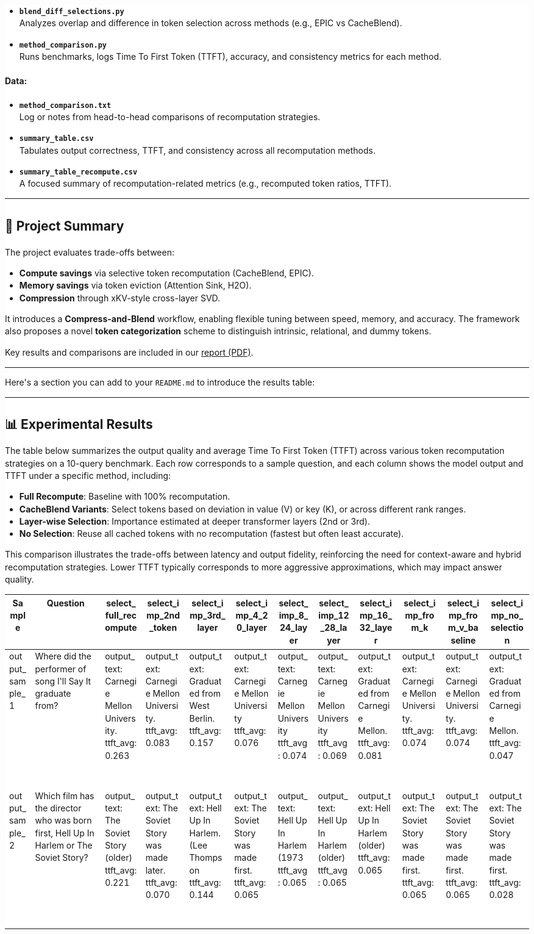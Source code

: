 - **`blend_diff_selections.py`**  
  Analyzes overlap and difference in token selection across methods (e.g., EPIC vs CacheBlend).

- **`method_comparison.py`**  
  Runs benchmarks, logs Time To First Token (TTFT), accuracy, and consistency metrics for each method.

#### Data:
- **`method_comparison.txt`**  
  Log or notes from head-to-head comparisons of recomputation strategies.

- **`summary_table.csv`**  
  Tabulates output correctness, TTFT, and consistency across all recomputation methods.

- **`summary_table_recompute.csv`**  
  A focused summary of recomputation-related metrics (e.g., recomputed token ratios, TTFT).

---

## 📄 Project Summary

The project evaluates trade-offs between:
- **Compute savings** via selective token recomputation (CacheBlend, EPIC).
- **Memory savings** via token eviction (Attention Sink, H2O).
- **Compression** through xKV-style cross-layer SVD.

It introduces a **Compress-and-Blend** workflow, enabling flexible tuning between speed, memory, and accuracy. The framework also proposes a novel **token categorization** scheme to distinguish intrinsic, relational, and dummy tokens.

Key results and comparisons are included in our [report (PDF)](./report.pdf).

---
Here's a section you can add to your `README.md` to introduce the results table:

---

## 📊 Experimental Results
The table below summarizes the output quality and average Time To First Token (TTFT) across various token recomputation strategies on a 10-query benchmark. Each row corresponds to a sample question, and each column shows the model output and TTFT under a specific method, including:

* **Full Recompute**: Baseline with 100% recomputation.
* **CacheBlend Variants**: Select tokens based on deviation in value (V) or key (K), or across different rank ranges.
* **Layer-wise Selection**: Importance estimated at deeper transformer layers (2nd or 3rd).
* **No Selection**: Reuse all cached tokens with no recomputation (fastest but often least accurate).

This comparison illustrates the trade-offs between latency and output fidelity, reinforcing the need for context-aware and hybrid recomputation strategies. Lower TTFT typically corresponds to more aggressive approximations, which may impact answer quality.


| Sample           | Question                                                                                                     | select_full_recompute                                                   | select_imp_2nd_token                                                         | select_imp_3rd_layer                                                         | select_imp_4_20_layer                                                             | select_imp_8_24_layer                                                          | select_imp_12_28_layer                                                        | select_imp_16_32_layer                                                       | select_imp_from_k                                                               | select_imp_from_v_baseline                                                   | select_imp_no_selection                                                             |
| ---------------- | ------------------------------------------------------------------------------------------------------------ | ----------------------------------------------------------------------- | ---------------------------------------------------------------------------- | ---------------------------------------------------------------------------- | --------------------------------------------------------------------------------- | ------------------------------------------------------------------------------ | ----------------------------------------------------------------------------- | ---------------------------------------------------------------------------- | ------------------------------------------------------------------------------- | ---------------------------------------------------------------------------- | ----------------------------------------------------------------------------------- |
| output_sample_1  | Where did the performer of song I'll Say It graduate from?                                                   | output_text: Carnegie Mellon University.<br>ttft_avg: 0.263<br><br>     | output_text: Carnegie Mellon University.<br>ttft_avg: 0.083<br><br><br>      | output_text: Graduated from West Berlin.<br>ttft_avg: 0.157<br><br><br>      | output_text: Carnegie Mellon University<br>ttft_avg: 0.076<br><br><br>            | output_text: Carnegie Mellon University<br>ttft_avg: 0.074<br><br><br>         | output_text: Carnegie Mellon University<br>ttft_avg: 0.069<br><br><br>        | output_text: Graduated from Carnegie Mellon.<br>ttft_avg: 0.081<br><br><br>  | output_text: Carnegie Mellon University.<br>ttft_avg: 0.074<br><br><br>         | output_text: Carnegie Mellon University.<br>ttft_avg: 0.074<br><br><br>      | output_text: Graduated from Carnegie Mellon.<br>ttft_avg: 0.047<br><br><br>         |
| output_sample_2  | Which film has the director who was born first, Hell Up In Harlem or The Soviet Story?                       | output_text: The Soviet Story (older)<br>ttft_avg: 0.221<br><br>        | output_text: The Soviet Story was made later.<br>ttft_avg: 0.070<br><br><br> | output_text: Hell Up In Harlem. (Lee Thompson<br>ttft_avg: 0.144<br><br><br> | output_text: The Soviet Story was made first.<br>ttft_avg: 0.065<br><br><br>      | output_text: Hell Up In Harlem (1973<br>ttft_avg: 0.065<br><br><br>            | output_text: Hell Up In Harlem (older)<br>ttft_avg: 0.065<br><br><br>         | output_text: Hell Up In Harlem (older)<br>ttft_avg: 0.065<br><br><br>        | output_text: The Soviet Story was made first.<br>ttft_avg: 0.065<br><br><br>    | output_text: The Soviet Story was made first.<br>ttft_avg: 0.065<br><br><br> | output_text: The Soviet Story was made first.<br>ttft_avg: 0.028<br><br><br>        |